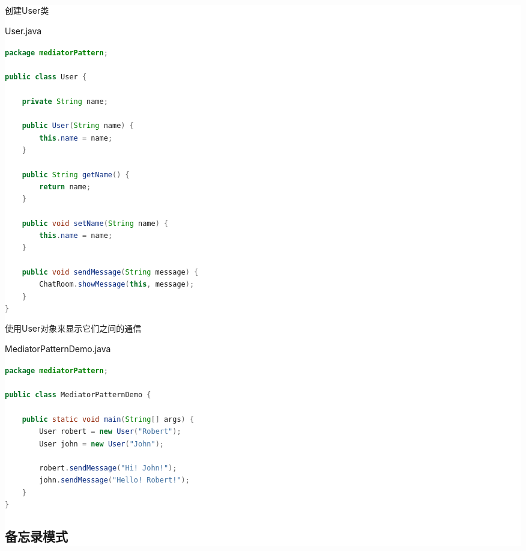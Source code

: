 

创建User类

User.java

```java
package mediatorPattern;

public class User {

	private String name;
	
	public User(String name) {
		this.name = name;
	}

	public String getName() {
		return name;
	}

	public void setName(String name) {
		this.name = name;
	}
	
	public void sendMessage(String message) {
		ChatRoom.showMessage(this, message);
	}
}

```



使用User对象来显示它们之间的通信

MediatorPatternDemo.java

```java
package mediatorPattern;

public class MediatorPatternDemo {

	public static void main(String[] args) {
		User robert = new User("Robert");
		User john = new User("John");

		robert.sendMessage("Hi! John!");
		john.sendMessage("Hello! Robert!");
	}
}

```



## 备忘录模式
